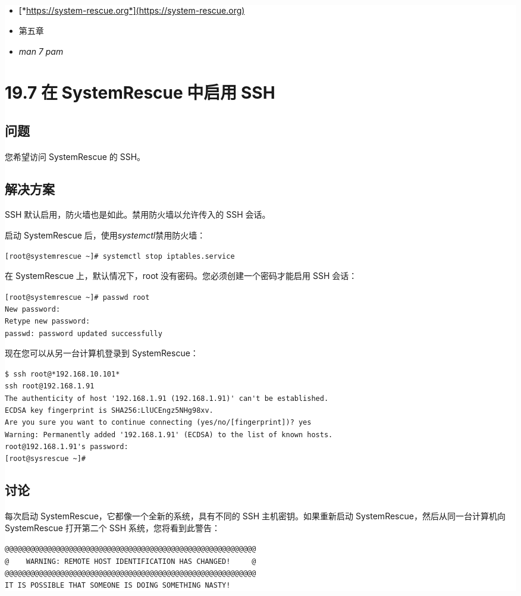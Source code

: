 +   [*https://system-rescue.org*](https://system-rescue.org)

+   第五章

+   *man 7 pam*

# 19.7 在 SystemRescue 中启用 SSH

## 问题

您希望访问 SystemRescue 的 SSH。

## 解决方案

SSH 默认启用，防火墙也是如此。禁用防火墙以允许传入的 SSH 会话。

启动 SystemRescue 后，使用*systemctl*禁用防火墙：

```
[root@systemrescue ~]# systemctl stop iptables.service
```

在 SystemRescue 上，默认情况下，root 没有密码。您必须创建一个密码才能启用 SSH 会话：

```
[root@systemrescue ~]# passwd root
New password:
Retype new password:
passwd: password updated successfully
```

现在您可以从另一台计算机登录到 SystemRescue：

```
$ ssh root@*192.168.10.101*
ssh root@192.168.1.91
The authenticity of host '192.168.1.91 (192.168.1.91)' can't be established.
ECDSA key fingerprint is SHA256:LlUCEngz5NHg98xv.
Are you sure you want to continue connecting (yes/no/[fingerprint])? yes
Warning: Permanently added '192.168.1.91' (ECDSA) to the list of known hosts.
root@192.168.1.91's password:
[root@sysrescue ~]# 
```

## 讨论

每次启动 SystemRescue，它都像一个全新的系统，具有不同的 SSH 主机密钥。如果重新启动 SystemRescue，然后从同一台计算机向 SystemRescue 打开第二个 SSH 系统，您将看到此警告：

```
@@@@@@@@@@@@@@@@@@@@@@@@@@@@@@@@@@@@@@@@@@@@@@@@@@@@@@@@@@@
@    WARNING: REMOTE HOST IDENTIFICATION HAS CHANGED!     @
@@@@@@@@@@@@@@@@@@@@@@@@@@@@@@@@@@@@@@@@@@@@@@@@@@@@@@@@@@@
IT IS POSSIBLE THAT SOMEONE IS DOING SOMETHING NASTY!
```
